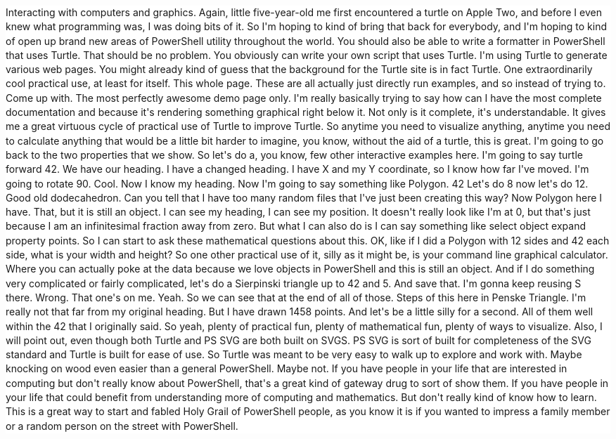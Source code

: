 Interacting with computers and graphics. Again, little five-year-old me first encountered a turtle on Apple Two, and before I even knew what programming was, I was doing bits of it.
So I'm hoping to kind of bring that back for everybody, and I'm hoping to kind of open up brand new areas of PowerShell utility throughout the world. You should also be able to write a formatter in PowerShell that uses Turtle. That should be no problem.
You obviously can write your own script that uses Turtle. I'm using Turtle to generate various web pages. You might already kind of guess that the background for the Turtle site is in fact Turtle.
One extraordinarily cool practical use, at least for itself. This whole page. These are all actually just directly run examples, and so instead of trying to.
Come up with.
The most perfectly awesome demo page only. I'm really basically trying to say how can I have the most complete documentation and because it's rendering something graphical right below it.
Not only is it complete, it's understandable. It gives me a great virtuous cycle of practical use of Turtle to improve Turtle.
So anytime you need to visualize anything, anytime you need to calculate anything that would be a little bit harder to imagine, you know, without the aid of a turtle, this is great. I'm going to go back to the two properties that we show.
So let's do a, you know, few other interactive examples here. I'm going to say turtle forward 42.
We have our heading. I have a changed heading. I have X and my Y coordinate, so I know how far I've moved. I'm going to rotate 90. Cool. Now I know my heading. Now I'm going to say something like Polygon.
42 Let's do 8 now let's do 12.
Good old dodecahedron.
Can you tell that I have too many random files that I've just been creating this way? Now Polygon here I have.
That, but it is still an object. I can see my heading, I can see my position. It doesn't really look like I'm at 0, but that's just because I am an infinitesimal fraction away from zero. But what I can also do is I can say something like select object expand property points.
So I can start to ask these mathematical questions about this. OK, like if I did a Polygon with 12 sides and 42 each side, what is your width and height?
So one other practical use of it, silly as it might be, is your command line graphical calculator.
Where you can actually poke at the data because we love objects in PowerShell and this is still an object.
And if I do something very complicated or fairly complicated, let's do a Sierpinski triangle up to 42 and 5.
And save that.
I'm gonna keep reusing S there.
Wrong. That one's on me.
Yeah.
So we can see that at the end of all of those.
Steps of this here in Penske Triangle. I'm really not that far from my original heading.
But I have drawn 1458 points.
And let's be a little silly for a second.
All of them well within the 42 that I originally said.
So yeah, plenty of practical fun, plenty of mathematical fun, plenty of ways to visualize. Also, I will point out, even though both Turtle and PS SVG are both built on SVGS.
PS SVG is sort of built for completeness of the SVG standard and Turtle is built for ease of use.
So Turtle was meant to be very easy to walk up to explore and work with. Maybe knocking on wood even easier than a general PowerShell. Maybe not.
If you have people in your life that are interested in computing but don't really know about PowerShell, that's a great kind of gateway drug to sort of show them. If you have people in your life that could benefit from understanding more of computing and mathematics.
But don't really kind of know how to learn. This is a great way to start and fabled Holy Grail of PowerShell people, as you know it is if you wanted to impress a family member or a random person on the street with PowerShell.
